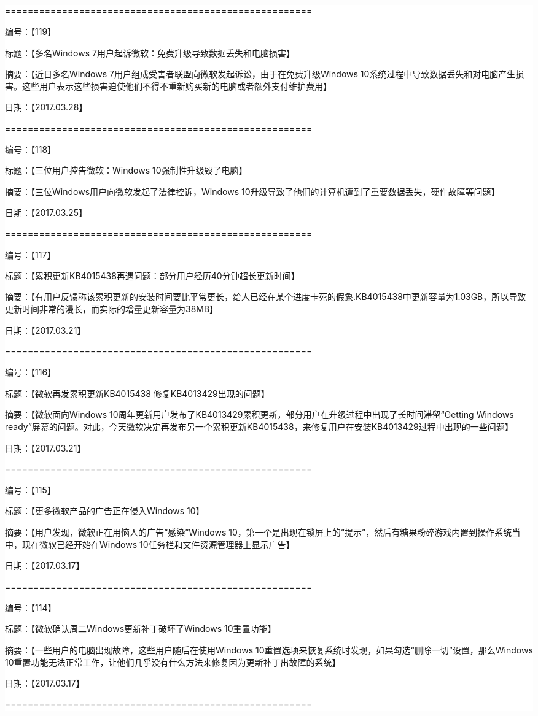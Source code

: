 ======================================================

编号：【119】

标题：【多名Windows 7用户起诉微软：免费升级导致数据丢失和电脑损害】

摘要：【近日多名Windows 7用户组成受害者联盟向微软发起诉讼，由于在免费升级Windows 10系统过程中导致数据丢失和对电脑产生损害。这些用户表示这些损害迫使他们不得不重新购买新的电脑或者额外支付维护费用】

日期：【2017.03.28】

======================================================

编号：【118】

标题：【三位用户控告微软：Windows 10强制性升级毁了电脑】

摘要：【三位Windows用户向微软发起了法律控诉，Windows 10升级导致了他们的计算机遭到了重要数据丢失，硬件故障等问题】

日期：【2017.03.25】

======================================================

编号：【117】

标题：【累积更新KB4015438再遇问题：部分用户经历40分钟超长更新时间】

摘要：【有用户反馈称该累积更新的安装时间要比平常更长，给人已经在某个进度卡死的假象.KB4015438中更新容量为1.03GB，所以导致更新时间非常的漫长，而实际的增量更新容量为38MB】

日期：【2017.03.21】

======================================================

编号：【116】

标题：【微软再发累积更新KB4015438 修复KB4013429出现的问题】

摘要：【微软面向Windows 10周年更新用户发布了KB4013429累积更新，部分用户在升级过程中出现了长时间滞留“Getting Windows ready”屏幕的问题。对此，今天微软决定再发布另一个累积更新KB4015438，来修复用户在安装KB4013429过程中出现的一些问题】

日期：【2017.03.21】

======================================================

编号：【115】

标题：【更多微软产品的广告正在侵入Windows 10】

摘要：【用户发现，微软正在用恼人的广告“感染”Windows 10，第一个是出现在锁屏上的“提示”，然后有糖果粉碎游戏内置到操作系统当中，现在微软已经开始在Windows 10任务栏和文件资源管理器上显示广告】

日期：【2017.03.17】

======================================================

编号：【114】

标题：【微软确认周二Windows更新补丁破坏了Windows 10重置功能】

摘要：【一些用户的电脑出现故障，这些用户随后在使用Windows 10重置选项来恢复系统时发现，如果勾选“删除一切”设置，那么Windows 10重置功能无法正常工作，让他们几乎没有什么方法来修复因为更新补丁出故障的系统】

日期：【2017.03.17】

======================================================
